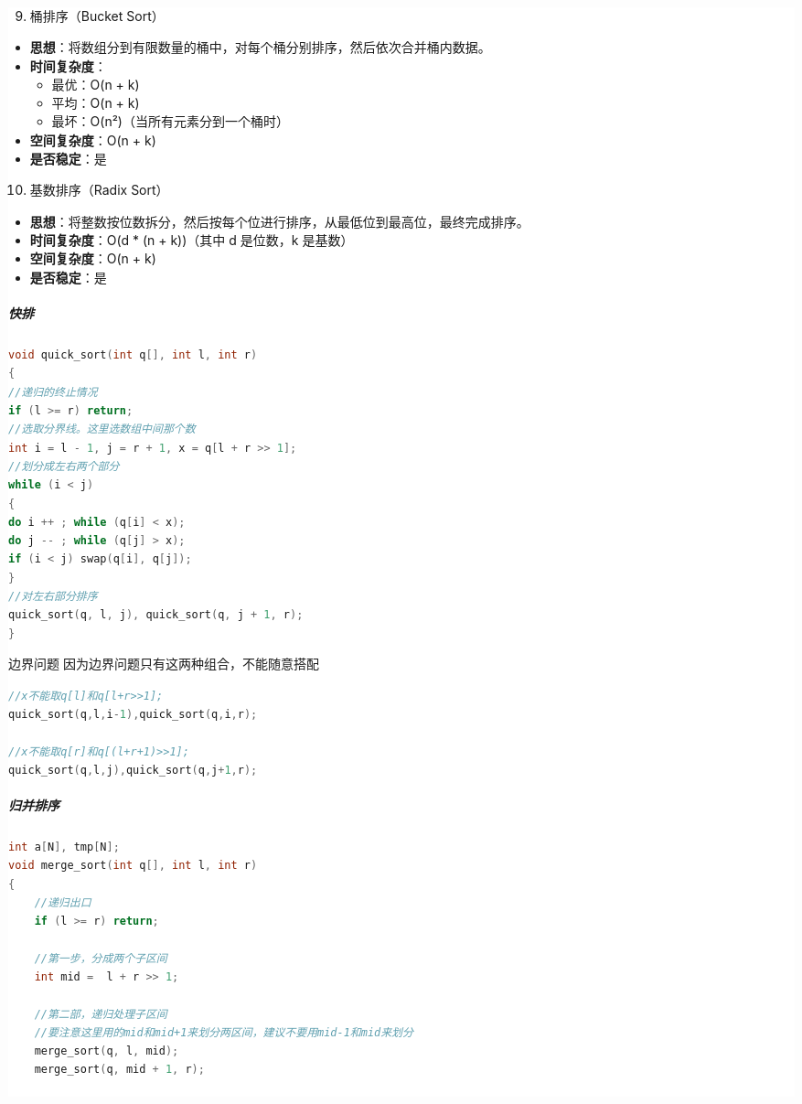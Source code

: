 9. 桶排序（Bucket Sort）

- **思想**：将数组分到有限数量的桶中，对每个桶分别排序，然后依次合并桶内数据。
- **时间复杂度**：
  - 最优：O(n + k)
  - 平均：O(n + k)
  - 最坏：O(n²)（当所有元素分到一个桶时）
- **空间复杂度**：O(n + k)
- **是否稳定**：是

10. 基数排序（Radix Sort）

- **思想**：将整数按位数拆分，然后按每个位进行排序，从最低位到最高位，最终完成排序。
- **时间复杂度**：O(d * (n + k))（其中 d 是位数，k 是基数）
- **空间复杂度**：O(n + k)
- **是否稳定**：是





##### 快排



```C++
void quick_sort(int q[], int l, int r)
{
//递归的终止情况
if (l >= r) return;
//选取分界线。这里选数组中间那个数
int i = l - 1, j = r + 1, x = q[l + r >> 1];
//划分成左右两个部分
while (i < j)
{
do i ++ ; while (q[i] < x);
do j -- ; while (q[j] > x);
if (i < j) swap(q[i], q[j]);
}
//对左右部分排序
quick_sort(q, l, j), quick_sort(q, j + 1, r);
}
```

边界问题 因为边界问题只有这两种组合，不能随意搭配

```C++
//x不能取q[l]和q[l+r>>1];
quick_sort(q,l,i-1),quick_sort(q,i,r);

//x不能取q[r]和q[(l+r+1)>>1];
quick_sort(q,l,j),quick_sort(q,j+1,r);
```

##### 归并排序

```C++
int a[N], tmp[N];
void merge_sort(int q[], int l, int r)
{
    //递归出口
    if (l >= r) return;
    
    //第一步，分成两个子区间
    int mid =  l + r >> 1;
    
    //第二部，递归处理子区间
    //要注意这里用的mid和mid+1来划分两区间，建议不要用mid-1和mid来划分
    merge_sort(q, l, mid);
    merge_sort(q, mid + 1, r);
    
```